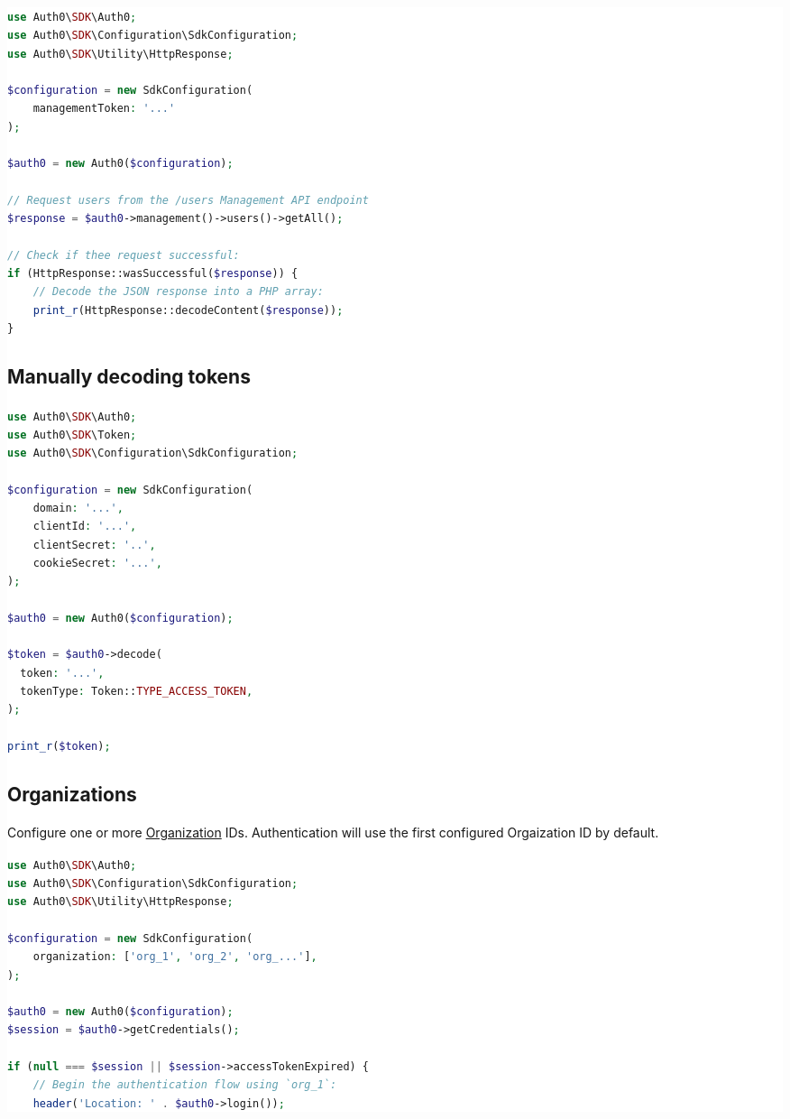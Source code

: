 ```PHP
use Auth0\SDK\Auth0;
use Auth0\SDK\Configuration\SdkConfiguration;
use Auth0\SDK\Utility\HttpResponse;

$configuration = new SdkConfiguration(
    managementToken: '...'
);

$auth0 = new Auth0($configuration);

// Request users from the /users Management API endpoint
$response = $auth0->management()->users()->getAll();

// Check if thee request successful:
if (HttpResponse::wasSuccessful($response)) {
    // Decode the JSON response into a PHP array:
    print_r(HttpResponse::decodeContent($response));
}
```

## Manually decoding tokens

```PHP
use Auth0\SDK\Auth0;
use Auth0\SDK\Token;
use Auth0\SDK\Configuration\SdkConfiguration;

$configuration = new SdkConfiguration(
    domain: '...',
    clientId: '...',
    clientSecret: '..',
    cookieSecret: '...',
);

$auth0 = new Auth0($configuration);

$token = $auth0->decode(
  token: '...',
  tokenType: Token::TYPE_ACCESS_TOKEN,
);

print_r($token);
```

## Organizations

Configure one or more [Organization](https://auth0.com/docs/organizations) IDs. Authentication will use the first configured Orgaization ID by default.

```php
use Auth0\SDK\Auth0;
use Auth0\SDK\Configuration\SdkConfiguration;
use Auth0\SDK\Utility\HttpResponse;

$configuration = new SdkConfiguration(
    organization: ['org_1', 'org_2', 'org_...'],
);

$auth0 = new Auth0($configuration);
$session = $auth0->getCredentials();

if (null === $session || $session->accessTokenExpired) {
    // Begin the authentication flow using `org_1`:
    header('Location: ' . $auth0->login());
```